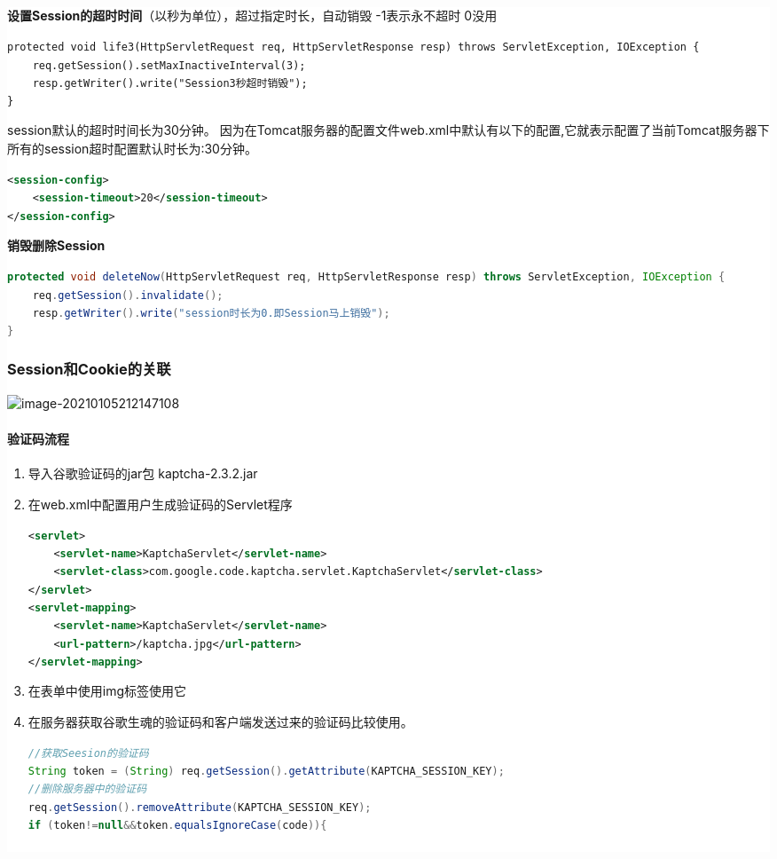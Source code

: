 **设置Session的超时时间**（以秒为单位），超过指定时长，自动销毁  -1表示永不超时 0没用

```
protected void life3(HttpServletRequest req, HttpServletResponse resp) throws ServletException, IOException {
    req.getSession().setMaxInactiveInterval(3);
    resp.getWriter().write("Session3秒超时销毁");
}
```

session默认的超时时间长为30分钟。
因为在Tomcat服务器的配置文件web.xml中默认有以下的配置,它就表示配置了当前Tomcat服务器下所有的session超时配置默认时长为:30分钟。

```xml
<session-config>
    <session-timeout>20</session-timeout>
</session-config>
```

**销毁删除Session**

```java
protected void deleteNow(HttpServletRequest req, HttpServletResponse resp) throws ServletException, IOException {
    req.getSession().invalidate();
    resp.getWriter().write("session时长为0.即Session马上销毁");
}
```

### Session和Cookie的关联

![image-20210105212147108](C:\Users\11026\AppData\Roaming\Typora\typora-user-images\image-20210105212147108.png)

#### 验证码流程

1. 导入谷歌验证码的jar包
   			kaptcha-2.3.2.jar

2. 在web.xml中配置用户生成验证码的Servlet程序

   ```xml
   <servlet>
       <servlet-name>KaptchaServlet</servlet-name>
       <servlet-class>com.google.code.kaptcha.servlet.KaptchaServlet</servlet-class>
   </servlet>
   <servlet-mapping>
       <servlet-name>KaptchaServlet</servlet-name>
       <url-pattern>/kaptcha.jpg</url-pattern>
   </servlet-mapping>
   ```

3. 在表单中使用img标签使用它

4. 在服务器获取谷歌生魂的验证码和客户端发送过来的验证码比较使用。

     ```java
     //获取Seesion的验证码
     String token = (String) req.getSession().getAttribute(KAPTCHA_SESSION_KEY);
     //删除服务器中的验证码
     req.getSession().removeAttribute(KAPTCHA_SESSION_KEY);
     if (token!=null&&token.equalsIgnoreCase(code)){
     	